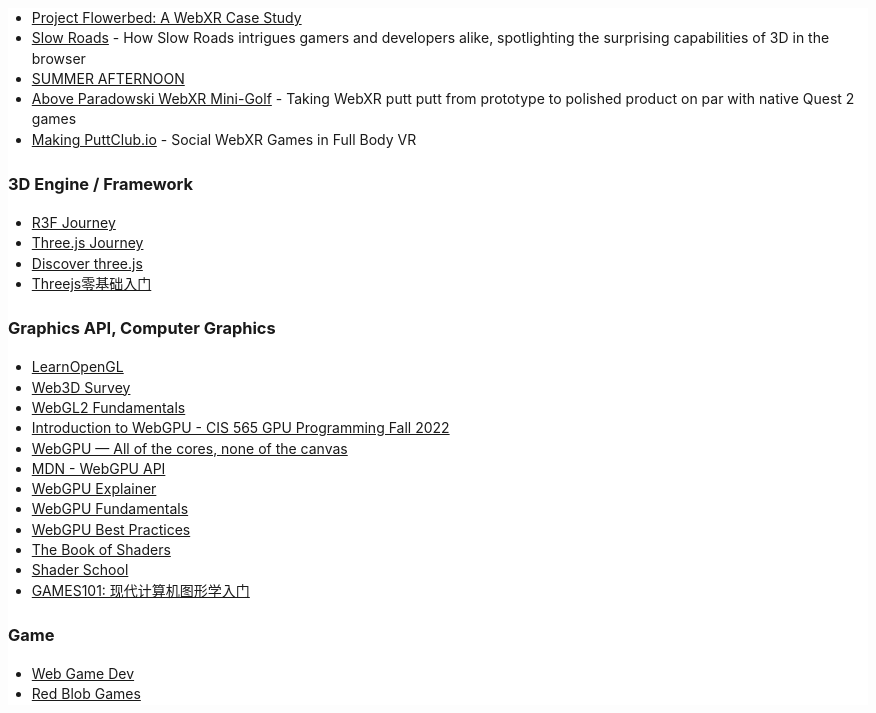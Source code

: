 - [Project Flowerbed: A WebXR Case Study](https://developer.oculus.com/blog/project-flowerbed-a-webxr-case-study/)
- [Slow Roads](https://web.dev/slow-roads/) - How Slow Roads intrigues gamers and developers alike, spotlighting the surprising capabilities of 3D in the browser
- [SUMMER AFTERNOON](https://www.awwwards.com/summer-afternoon.html)
- [Above Paradowski WebXR Mini-Golf](https://paradowski.com/stories/above-par-adowski-webxr-mini-golf) - Taking WebXR putt putt from prototype to polished product on par with native Quest 2 games
- [Making PuttClub.io](https://www.etherealengine.com/blog-posts/making-puttclub-io-social-webxr-games-in-full-body-vr) - Social WebXR Games in Full Body VR

### 3D Engine / Framework

- [R3F Journey](https://journey.pmnd.rs/)
- [Three.js Journey](https://threejs-journey.com/)
- [Discover three.js](https://discoverthreejs.com/)
- [Threejs零基础入门](http://www.webgl3d.cn/pages/4a14ce/)

### Graphics API, Computer Graphics

- [LearnOpenGL](https://learnopengl.com/)
- [Web3D Survey](https://web3dsurvey.com)
- [WebGL2 Fundamentals](https://webgl2fundamentals.org/)
- [Introduction to WebGPU - CIS 565 GPU Programming Fall 2022](https://youtu.be/Hm2_bH_8j3k)
- [WebGPU — All of the cores, none of the canvas](https://surma.dev/things/webgpu/)
- [MDN - WebGPU API](https://developer.mozilla.org/en-US/docs/Web/API/WebGPU_API)
- [WebGPU Explainer](https://gpuweb.github.io/gpuweb/explainer/)
- [WebGPU Fundamentals](https://webgpufundamentals.org/)
- [WebGPU Best Practices](https://toji.dev/webgpu-best-practices/)
- [The Book of Shaders](https://thebookofshaders.com/)
- [Shader School](https://github.com/stackgl/shader-school)
- [GAMES101: 现代计算机图形学入门](https://sites.cs.ucsb.edu/~lingqi/teaching/games101.html)

### Game

- [Web Game Dev](https://www.webgamedev.com/)
- [Red Blob Games](https://www.redblobgames.com/)
